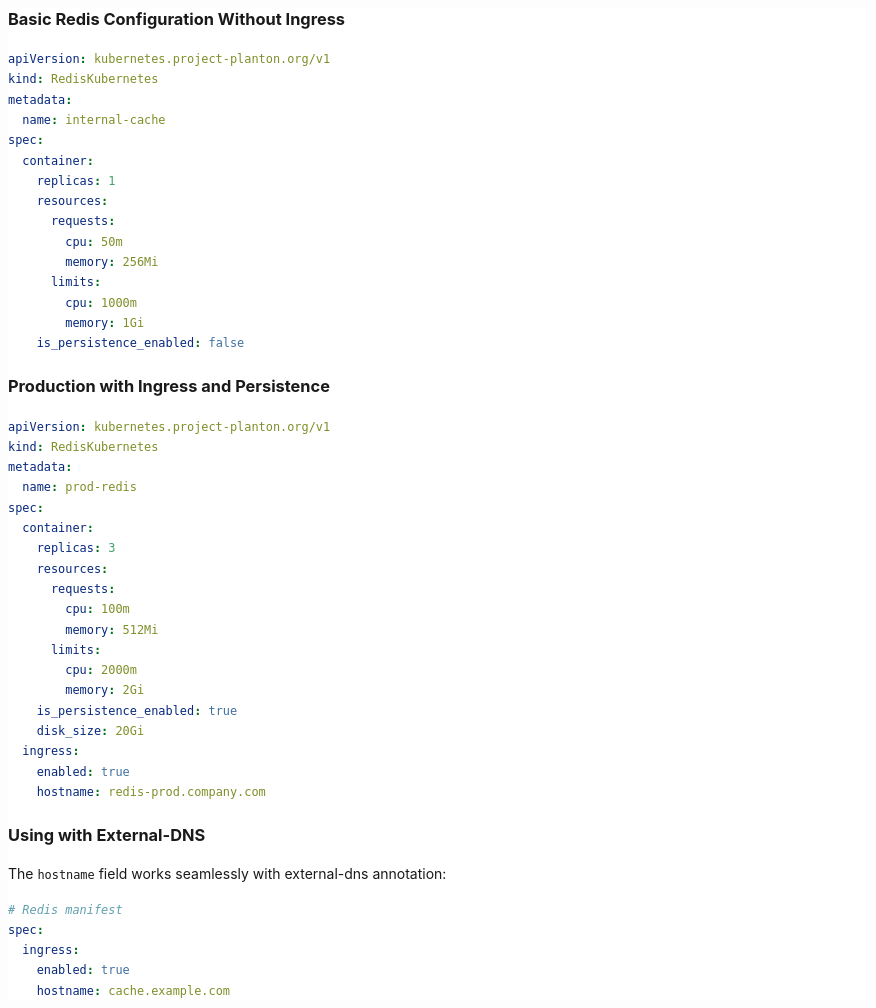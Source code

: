 ### Basic Redis Configuration Without Ingress

```yaml
apiVersion: kubernetes.project-planton.org/v1
kind: RedisKubernetes
metadata:
  name: internal-cache
spec:
  container:
    replicas: 1
    resources:
      requests:
        cpu: 50m
        memory: 256Mi
      limits:
        cpu: 1000m
        memory: 1Gi
    is_persistence_enabled: false
```

### Production with Ingress and Persistence

```yaml
apiVersion: kubernetes.project-planton.org/v1
kind: RedisKubernetes
metadata:
  name: prod-redis
spec:
  container:
    replicas: 3
    resources:
      requests:
        cpu: 100m
        memory: 512Mi
      limits:
        cpu: 2000m
        memory: 2Gi
    is_persistence_enabled: true
    disk_size: 20Gi
  ingress:
    enabled: true
    hostname: redis-prod.company.com
```

### Using with External-DNS

The `hostname` field works seamlessly with external-dns annotation:

```yaml
# Redis manifest
spec:
  ingress:
    enabled: true
    hostname: cache.example.com
```
